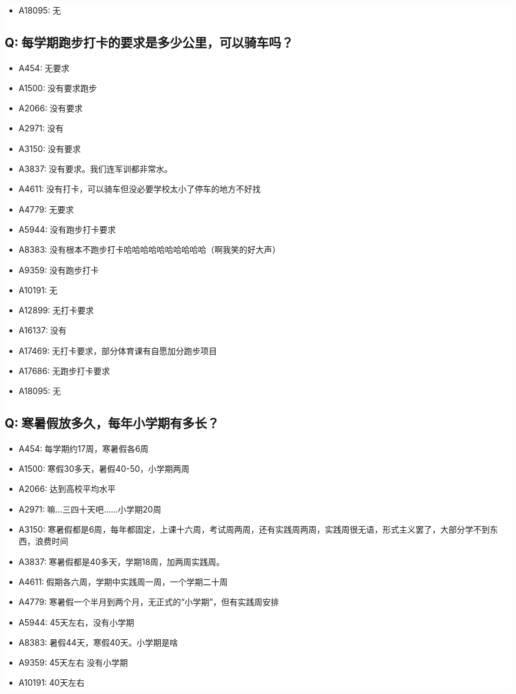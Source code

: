 - A18095: 无

## Q: 每学期跑步打卡的要求是多少公里，可以骑车吗？

- A454: 无要求

- A1500: 没有要求跑步

- A2066: 没有要求

- A2971: 没有

- A3150: 没有要求

- A3837: 没有要求。我们连军训都非常水。

- A4611: 没有打卡，可以骑车但没必要学校太小了停车的地方不好找

- A4779: 无要求

- A5944: 没有跑步打卡要求

- A8383: 没有根本不跑步打卡哈哈哈哈哈哈哈哈哈哈（啊我笑的好大声）

- A9359: 没有跑步打卡

- A10191: 无

- A12899: 无打卡要求

- A16137: 没有

- A17469: 无打卡要求，部分体育课有自愿加分跑步项目

- A17686: 无跑步打卡要求

- A18095: 无

## Q: 寒暑假放多久，每年小学期有多长？

- A454: 每学期约17周，寒暑假各6周

- A1500: 寒假30多天，暑假40-50，小学期两周

- A2066: 达到高校平均水平

- A2971: 嘛…三四十天吧……小学期20周

- A3150: 寒暑假都是6周，每年都固定，上课十六周，考试周两周，还有实践周两周，实践周很无语，形式主义罢了，大部分学不到东西，浪费时间

- A3837: 寒暑假都是40多天，学期18周，加两周实践周。

- A4611: 假期各六周，学期中实践周一周，一个学期二十周

- A4779: 寒暑假一个半月到两个月，无正式的“小学期”，但有实践周安排

- A5944: 45天左右，没有小学期

- A8383: 暑假44天，寒假40天。小学期是啥

- A9359: 45天左右 没有小学期

- A10191: 40天左右
